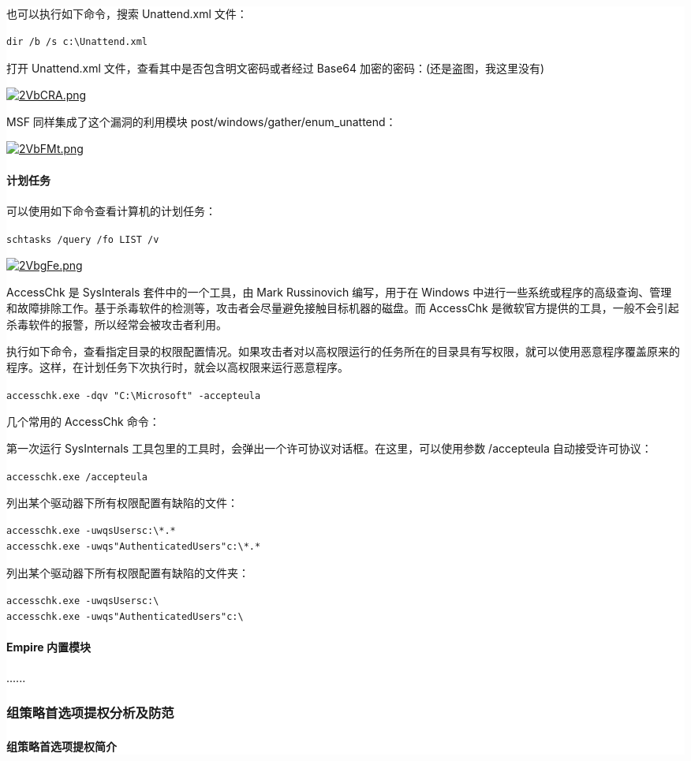 也可以执行如下命令，搜索 Unattend.xml 文件：

```
dir /b /s c:\Unattend.xml
```

打开 Unattend.xml 文件，查看其中是否包含明文密码或者经过 Base64 加密的密码：(还是盗图，我这里没有)

[![2VbCRA.png](https://z3.ax1x.com/2021/05/30/2VbCRA.png)](https://imgtu.com/i/2VbCRA)

MSF 同样集成了这个漏洞的利用模块 post/windows/gather/enum_unattend：

[![2VbFMt.png](https://z3.ax1x.com/2021/05/30/2VbFMt.png)](https://imgtu.com/i/2VbFMt)

#### 计划任务

可以使用如下命令查看计算机的计划任务：

```
schtasks /query /fo LIST /v
```

[![2VbgFe.png](https://z3.ax1x.com/2021/05/30/2VbgFe.png)](https://imgtu.com/i/2VbgFe)

AccessChk 是 SysInterals 套件中的一个工具，由 Mark Russinovich 编写，用于在 Windows 中进行一些系统或程序的高级查询、管理 和故障排除工作。基于杀毒软件的检测等，攻击者会尽量避免接触目标机器的磁盘。而 AccessChk 是微软官方提供的工具，一般不会引起杀毒软件的报警，所以经常会被攻击者利用。

执行如下命令，查看指定目录的权限配置情况。如果攻击者对以高权限运行的任务所在的目录具有写权限，就可以使用恶意程序覆盖原来的程序。这样，在计划任务下次执行时，就会以高权限来运行恶意程序。

```
accesschk.exe -dqv "C:\Microsoft" -accepteula
```

几个常用的 AccessChk 命令：

第一次运行 SysInternals 工具包里的工具时，会弹出一个许可协议对话框。在这里，可以使用参数 /accepteula 自动接受许可协议：

```
accesschk.exe /accepteula
```

列出某个驱动器下所有权限配置有缺陷的文件：

```
accesschk.exe -uwqsUsersc:\*.*
accesschk.exe -uwqs"AuthenticatedUsers"c:\*.*
```

列出某个驱动器下所有权限配置有缺陷的文件夹：

```
accesschk.exe -uwqsUsersc:\
accesschk.exe -uwqs"AuthenticatedUsers"c:\
```

#### Empire 内置模块

......

### 组策略首选项提权分析及防范

#### 组策略首选项提权简介
